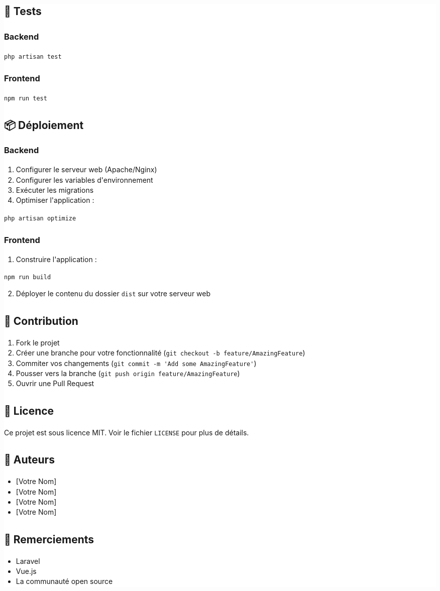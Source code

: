 ## 🧪 Tests

### Backend
```bash
php artisan test
```

### Frontend
```bash
npm run test
```

## 📦 Déploiement

### Backend
1. Configurer le serveur web (Apache/Nginx)
2. Configurer les variables d'environnement
3. Exécuter les migrations
4. Optimiser l'application :
```bash
php artisan optimize
```

### Frontend
1. Construire l'application :
```bash
npm run build
```
2. Déployer le contenu du dossier `dist` sur votre serveur web

## 🤝 Contribution

1. Fork le projet
2. Créer une branche pour votre fonctionnalité (`git checkout -b feature/AmazingFeature`)
3. Commiter vos changements (`git commit -m 'Add some AmazingFeature'`)
4. Pousser vers la branche (`git push origin feature/AmazingFeature`)
5. Ouvrir une Pull Request

## 📄 Licence

Ce projet est sous licence MIT. Voir le fichier `LICENSE` pour plus de détails.

## 👥 Auteurs

- [Votre Nom] 
- [Votre Nom] 
- [Votre Nom] 
- [Votre Nom] 

## 🙏 Remerciements

- Laravel
- Vue.js
- La communauté open source 